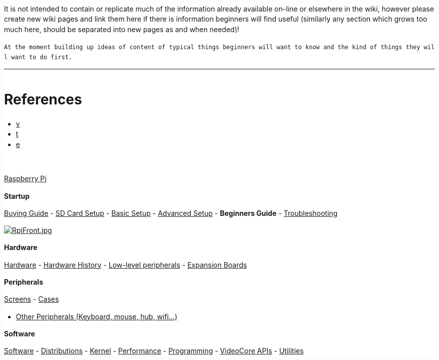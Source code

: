 It is not intended to contain or replicate much of the information
already available on-line or elsewhere in the wiki, however please
create new wiki pages and link them here if there is information
beginners will find useful (similarly any section which grows too much
here, should be separated into new pages as and when needed)!

    At the moment building up ideas of content of typical things beginners will want to know and the kind of things they will want to do first.

* * * * *



# References



-   [v](http://eLinux.org/Template:Raspberry_Pi "Template:Raspberry Pi")
-   [t](http://eLinux.org/Template_talk:Raspberry_Pi "Template talk:Raspberry Pi")
-   [e](http://elinux.org/index.php?title=Template:Raspberry_Pi&action=edit)

 

[Raspberry Pi](http://eLinux.org/R-Pi_Hub "R-Pi Hub")

**Startup**

[Buying Guide](http://eLinux.org/RPi_Buying_Guide "RPi Buying Guide") - [SD Card
Setup](http://eLinux.org/RPi_Easy_SD_Card_Setup "RPi Easy SD Card Setup") - [Basic
Setup](http://eLinux.org/RPi_Hardware_Basic_Setup "RPi Hardware Basic Setup") - [Advanced
Setup](http://eLinux.org/RPi_Advanced_Setup "RPi Advanced Setup") - **Beginners Guide** -
[Troubleshooting](http://eLinux.org/R-Pi_Troubleshooting "R-Pi Troubleshooting")

[![RpiFront.jpg](http://eLinux.org/images/thumb/9/96/RpiFront.jpg/167px-RpiFront.jpg)](http://eLinux.org/File:RpiFront.jpg)

**Hardware**

[Hardware](http://eLinux.org/RPi_Hardware "RPi Hardware") - [Hardware
History](http://eLinux.org/RPi_HardwareHistory "RPi HardwareHistory") - [Low-level
peripherals](http://eLinux.org/RPi_Low-level_peripherals "RPi Low-level peripherals") -
[Expansion Boards](http://eLinux.org/RPi_Expansion_Boards "RPi Expansion Boards")

**Peripherals**

[Screens](http://eLinux.org/RPi_Screens "RPi Screens") - [Cases](http://eLinux.org/RPi_Cases "RPi Cases")
- [Other Peripherals (Keyboard, mouse, hub,
wifi...)](http://eLinux.org/RPi_VerifiedPeripherals "RPi VerifiedPeripherals")

**Software**

[Software](http://eLinux.org/RPi_Software "RPi Software") -
[Distributions](http://eLinux.org/RPi_Distributions "RPi Distributions") -
[Kernel](http://eLinux.org/RPi_Kernel_Compilation "RPi Kernel Compilation") -
[Performance](http://eLinux.org/RPi_Performance "RPi Performance") -
[Programming](http://eLinux.org/RPi_Programming "RPi Programming") - [VideoCore
APIs](http://eLinux.org/RPi_VideoCore_APIs "RPi VideoCore APIs") -
[Utilities](http://eLinux.org/RPi_Utilities "RPi Utilities")
